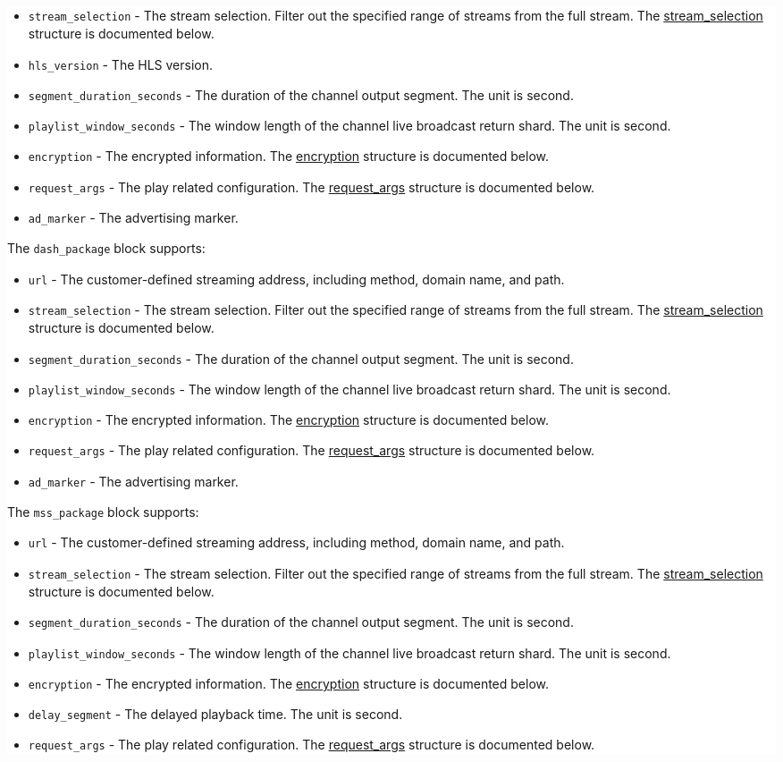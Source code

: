 * `stream_selection` - The stream selection. Filter out the specified range of streams from the full stream.
  The [stream_selection](#LiveChannel_StreamSelection) structure is documented below.

* `hls_version` - The HLS version.

* `segment_duration_seconds` - The duration of the channel output segment. The unit is second.

* `playlist_window_seconds` - The window length of the channel live broadcast return shard. The unit is second.

* `encryption` - The encrypted information.
  The [encryption](#LiveChannel_Encryption) structure is documented below.

* `request_args` - The play related configuration.
  The [request_args](#LiveChannel_RequestArgs) structure is documented below.

* `ad_marker` - The advertising marker.

<a name="LiveChannel_DashPackage"></a>
The `dash_package` block supports:

* `url` - The customer-defined streaming address, including method, domain name, and path.

* `stream_selection` - The stream selection. Filter out the specified range of streams from the full stream.
  The [stream_selection](#LiveChannel_StreamSelection) structure is documented below.

* `segment_duration_seconds` - The duration of the channel output segment. The unit is second.

* `playlist_window_seconds` - The window length of the channel live broadcast return shard. The unit is second.

* `encryption` - The encrypted information.
  The [encryption](#LiveChannel_Encryption) structure is documented below.

* `request_args` - The play related configuration.
  The [request_args](#LiveChannel_RequestArgs) structure is documented below.

* `ad_marker` - The advertising marker.

<a name="LiveChannel_MssPackage"></a>
The `mss_package` block supports:

* `url` - The customer-defined streaming address, including method, domain name, and path.

* `stream_selection` - The stream selection. Filter out the specified range of streams from the full stream.
  The [stream_selection](#LiveChannel_StreamSelection) structure is documented below.

* `segment_duration_seconds` - The duration of the channel output segment. The unit is second.

* `playlist_window_seconds` - The window length of the channel live broadcast return shard. The unit is second.

* `encryption` - The encrypted information.
  The [encryption](#LiveChannel_Encryption) structure is documented below.

* `delay_segment` - The delayed playback time. The unit is second.

* `request_args` - The play related configuration.
  The [request_args](#LiveChannel_RequestArgs) structure is documented below.
